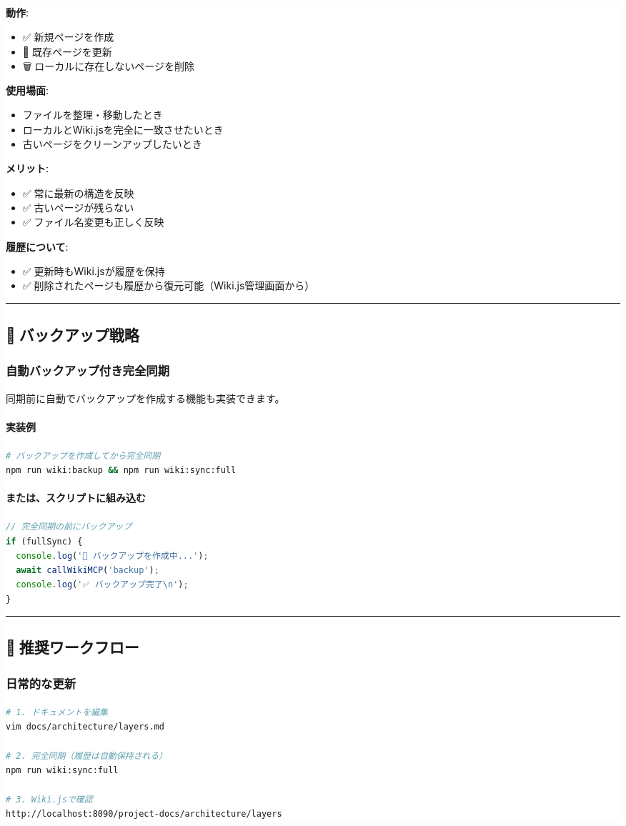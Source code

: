 **動作**:
- ✅ 新規ページを作成
- 🔄 既存ページを更新
- 🗑️ ローカルに存在しないページを削除

**使用場面**:
- ファイルを整理・移動したとき
- ローカルとWiki.jsを完全に一致させたいとき
- 古いページをクリーンアップしたいとき

**メリット**:
- ✅ 常に最新の構造を反映
- ✅ 古いページが残らない
- ✅ ファイル名変更も正しく反映

**履歴について**:
- ✅ 更新時もWiki.jsが履歴を保持
- ✅ 削除されたページも履歴から復元可能（Wiki.js管理画面から）

---

## 💾 バックアップ戦略

### 自動バックアップ付き完全同期

同期前に自動でバックアップを作成する機能も実装できます。

#### 実装例

```bash
# バックアップを作成してから完全同期
npm run wiki:backup && npm run wiki:sync:full
```

#### または、スクリプトに組み込む

```javascript
// 完全同期の前にバックアップ
if (fullSync) {
  console.log('💾 バックアップを作成中...');
  await callWikiMCP('backup');
  console.log('✅ バックアップ完了\n');
}
```

---

## 🎯 推奨ワークフロー

### 日常的な更新

```bash
# 1. ドキュメントを編集
vim docs/architecture/layers.md

# 2. 完全同期（履歴は自動保持される）
npm run wiki:sync:full

# 3. Wiki.jsで確認
http://localhost:8090/project-docs/architecture/layers
```

